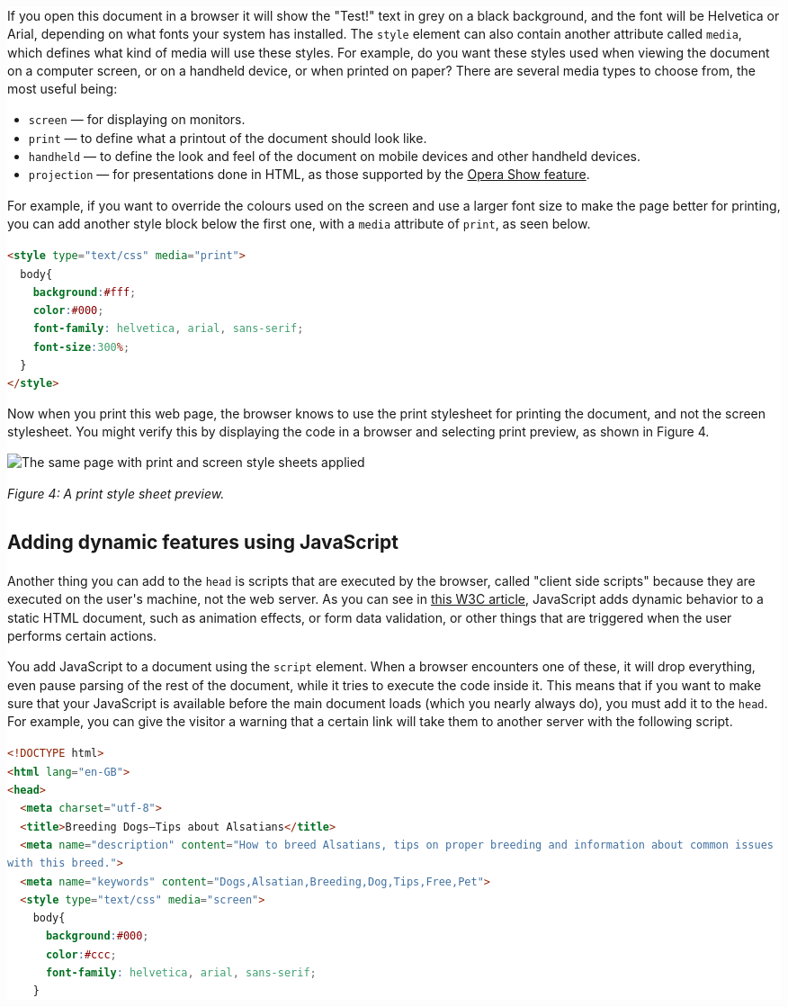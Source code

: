  If you open this document in a browser it will show the "Test!" text in grey on a black background, and the font will be Helvetica or Arial, depending on what fonts your system has installed. The `style` element can also contain another attribute called `media`, which defines what kind of media will use these styles. For example, do you want these styles used when viewing the document on a computer screen, or on a handheld device, or when printed on paper? There are several media types to choose from, the most useful being:

-   `screen` — for displaying on monitors.
-   `print` — to define what a printout of the document should look like.
-   `handheld` — to define the look and feel of the document on mobile devices and other handheld devices.
-   `projection` — for presentations done in HTML, as those supported by the [Opera Show feature](http://people.opera.com/howcome/2004/operashow/tutorial.html).

For example, if you want to override the colours used on the screen and use a larger font size to make the page better for printing, you can add another style block below the first one, with a `media` attribute of `print`, as seen below.

``` html
<style type="text/css" media="print">
  body{
    background:#fff;
    color:#000;
    font-family: helvetica, arial, sans-serif;
    font-size:300%;
  }
</style>
```

 Now when you print this web page, the browser knows to use the print stylesheet for printing the document, and not the screen stylesheet. You might verify this by displaying the code in a browser and selecting print preview, as shown in Figure 4.

![The same page with print and screen style sheets applied](//static.webplatform.org/2/20/head-fij.gif)

*Figure 4: A print style sheet preview.*

## Adding dynamic features using JavaScript

Another thing you can add to the `head` is scripts that are executed by the browser, called "client side scripts" because they are executed on the user's machine, not the web server. As you can see in [this W3C article](http://www.w3.org/wiki/The_web_standards_model_-_HTML_CSS_and_JavaScript), JavaScript adds dynamic behavior to a static HTML document, such as animation effects, or form data validation, or other things that are triggered when the user performs certain actions.

You add JavaScript to a document using the `script` element. When a browser encounters one of these, it will drop everything, even pause parsing of the rest of the document, while it tries to execute the code inside it. This means that if you want to make sure that your JavaScript is available before the main document loads (which you nearly always do), you must add it to the `head`. For example, you can give the visitor a warning that a certain link will take them to another server with the following script.

``` html
<!DOCTYPE html>
<html lang="en-GB">
<head>
  <meta charset="utf-8">
  <title>Breeding Dogs—Tips about Alsatians</title>
  <meta name="description" content="How to breed Alsatians, tips on proper breeding and information about common issues with this breed.">
  <meta name="keywords" content="Dogs,Alsatian,Breeding,Dog,Tips,Free,Pet">
  <style type="text/css" media="screen">
    body{
      background:#000;
      color:#ccc;
      font-family: helvetica, arial, sans-serif;
    }
```